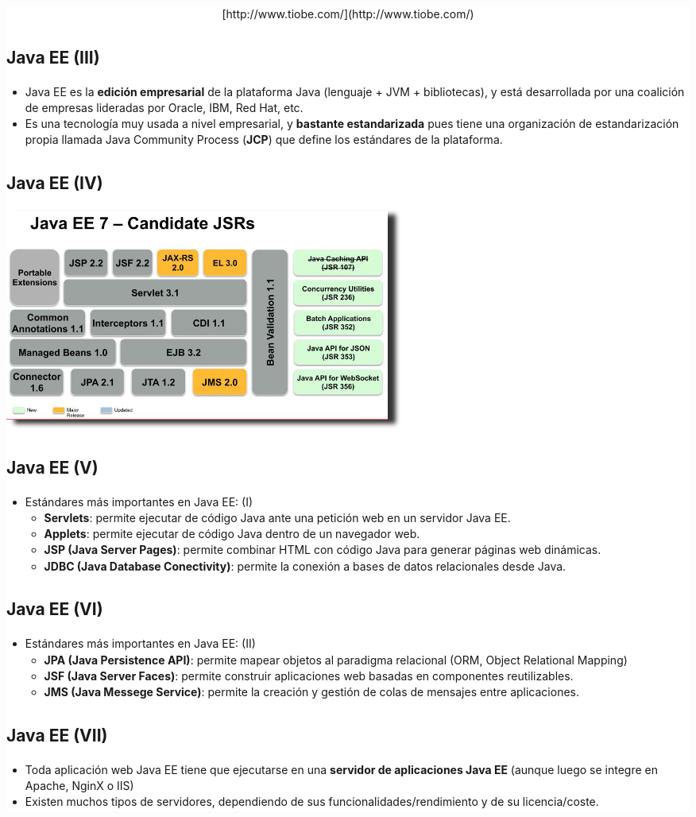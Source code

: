 <div style="text-align:center">[http://www.tiobe.com/](http://www.tiobe.com/)</div>

## Java EE (III)
- Java EE es la **edición empresarial** de la plataforma Java (lenguaje + JVM + bibliotecas), y está desarrollada por una coalición de empresas lideradas por Oracle, IBM, Red Hat, etc.
- Es una tecnología muy usada a nivel empresarial, y **bastante estandarizada** pues tiene una organización de estandarización propia llamada Java Community Process (**JCP**) que define los estándares de la plataforma.

## Java EE (IV)

![](../img/javaee.png)

## Java EE (V)
- Estándares más importantes en Java EE: (I)
    - **Servlets**: permite ejecutar de código Java ante una petición web en un servidor Java EE.
    - **Applets**: permite ejecutar de código Java dentro de un navegador web.
    - **JSP (Java Server Pages)**: permite combinar HTML con código Java para generar páginas web dinámicas.
    - **JDBC (Java Database Conectivity)**: permite la conexión a bases de datos relacionales desde Java.

## Java EE (VI)
- Estándares más importantes en Java EE: (II)
    - **JPA (Java Persistence API)**: permite mapear objetos al paradigma relacional (ORM, Object Relational Mapping)
    - **JSF (Java Server Faces)**: permite construir aplicaciones web basadas en componentes reutilizables.
    - **JMS (Java Messege Service)**: permite la creación y gestión de colas de mensajes entre aplicaciones.

## Java EE (VII)
- Toda aplicación web Java EE tiene que ejecutarse en una **servidor de aplicaciones Java EE** (aunque luego se
integre en Apache, NginX o IIS)
- Existen muchos tipos de servidores, dependiendo de sus funcionalidades/rendimiento y de su licencia/coste.
